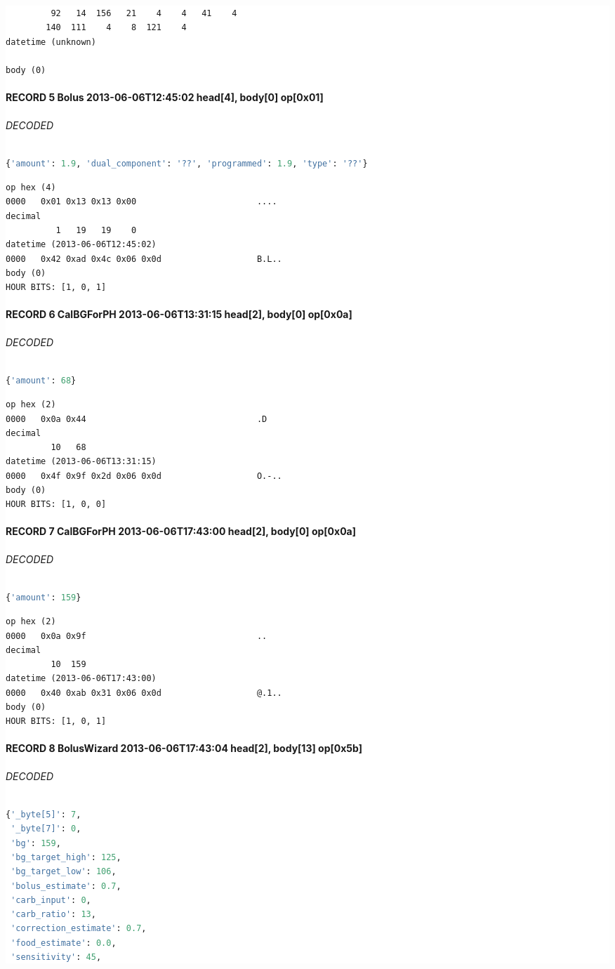              92   14  156   21    4    4   41    4
            140  111    4    8  121    4
    datetime (unknown)

    body (0)

#### RECORD 5 Bolus 2013-06-06T12:45:02 head[4], body[0] op[0x01]
###### DECODED
```python
{'amount': 1.9, 'dual_component': '??', 'programmed': 1.9, 'type': '??'}
```
    op hex (4)
    0000   0x01 0x13 0x13 0x00                        ....
    decimal
              1   19   19    0
    datetime (2013-06-06T12:45:02)
    0000   0x42 0xad 0x4c 0x06 0x0d                   B.L..
    body (0)
    HOUR BITS: [1, 0, 1]
#### RECORD 6 CalBGForPH 2013-06-06T13:31:15 head[2], body[0] op[0x0a]
###### DECODED
```python
{'amount': 68}
```
    op hex (2)
    0000   0x0a 0x44                                  .D
    decimal
             10   68
    datetime (2013-06-06T13:31:15)
    0000   0x4f 0x9f 0x2d 0x06 0x0d                   O.-..
    body (0)
    HOUR BITS: [1, 0, 0]
#### RECORD 7 CalBGForPH 2013-06-06T17:43:00 head[2], body[0] op[0x0a]
###### DECODED
```python
{'amount': 159}
```
    op hex (2)
    0000   0x0a 0x9f                                  ..
    decimal
             10  159
    datetime (2013-06-06T17:43:00)
    0000   0x40 0xab 0x31 0x06 0x0d                   @.1..
    body (0)
    HOUR BITS: [1, 0, 1]
#### RECORD 8 BolusWizard 2013-06-06T17:43:04 head[2], body[13] op[0x5b]
###### DECODED
```python
{'_byte[5]': 7,
 '_byte[7]': 0,
 'bg': 159,
 'bg_target_high': 125,
 'bg_target_low': 106,
 'bolus_estimate': 0.7,
 'carb_input': 0,
 'carb_ratio': 13,
 'correction_estimate': 0.7,
 'food_estimate': 0.0,
 'sensitivity': 45,
```
